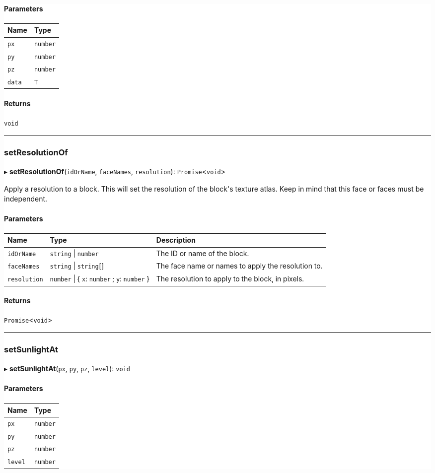 #### Parameters

| Name | Type |
| :------ | :------ |
| `px` | `number` |
| `py` | `number` |
| `pz` | `number` |
| `data` | `T` |

#### Returns

`void`

___

### setResolutionOf

▸ **setResolutionOf**(`idOrName`, `faceNames`, `resolution`): `Promise`\<`void`\>

Apply a resolution to a block. This will set the resolution of the block's texture atlas.
Keep in mind that this face or faces must be independent.

#### Parameters

| Name | Type | Description |
| :------ | :------ | :------ |
| `idOrName` | `string` \| `number` | The ID or name of the block. |
| `faceNames` | `string` \| `string`[] | The face name or names to apply the resolution to. |
| `resolution` | `number` \| \{ `x`: `number` ; `y`: `number`  } | The resolution to apply to the block, in pixels. |

#### Returns

`Promise`\<`void`\>

___

### setSunlightAt

▸ **setSunlightAt**(`px`, `py`, `pz`, `level`): `void`

#### Parameters

| Name | Type |
| :------ | :------ |
| `px` | `number` |
| `py` | `number` |
| `pz` | `number` |
| `level` | `number` |
